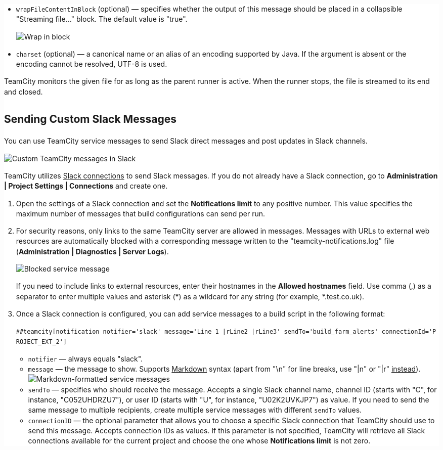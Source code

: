 

* `wrapFileContentInBlock` (optional) — specifies whether the output of this message should be placed in a collapsible "Streaming file..." block. The default value is "true".

    <img src="dk-wrapInBlock.png" width="706" alt="Wrap in block"/>

* `charset` (optional) — a canonical name or an alias of an encoding supported by Java. If the argument is absent or the encoding cannot be resolved, UTF-8 is used.

TeamCity monitors the given file for as long as the parent runner is active. When the runner stops, the file is streamed to its end and closed. 

## Sending Custom Slack Messages


You can use TeamCity service messages to send Slack direct messages and post updates in Slack channels.

<img src="dk-slack-service-message.png" width="706" alt="Custom TeamCity messages in Slack"/>

TeamCity utilizes [Slack connections](configuring-connections.md#Slack) to send Slack messages. If you do not already have a Slack connection, go to **Administration | Project Settings | Connections** and create one.

1. Open the settings of a Slack connection and set the **Notifications limit** to any positive number. This value specifies the maximum number of messages that build configurations can send per run.

2. For security reasons, only links to the same TeamCity server are allowed in messages. Messages with URLs to external web resources are automatically blocked with a corresponding message written to the "teamcity-notifications.log" file (**Administration | Diagnostics | Server Logs**).
    
    <img src="dk-servicemessage-externalURL.png" width="706" alt="Blocked service message"/>
    
    If you need to include links to external resources, enter their hostnames in the **Allowed hostnames** field. Use comma (,) as a separator to enter multiple values and asterisk (\*) as a wildcard for any string (for example, \*.test.co.uk).

3. Once a Slack connection is configured, you can add service messages to a build script in the following format:

    ```Shell
    ##teamcity[notification notifier='slack' message='Line 1 |rLine2 |rLine3' sendTo='build_farm_alerts' connectionId='PROJECT_EXT_2']
    ```

   * `notifier` — always equals "slack".
   * `message` — the message to show. Supports [Markdown](https://api.slack.com/reference/surfaces/formatting) syntax (apart from "\n" for line breaks, use "|n" or "|r" [instead](#Escaped+Values)).
     <img src="dk-slackMessages-markdown.png" width="706" alt="Markdown-formatted service messages" style="block"/>
   * `sendTo` — specifies who should receive the message. Accepts a single Slack channel name, channel ID (starts with "C", for instance, "C052UHDRZU7"), or user ID (starts with "U", for instance, "U02K2UVKJP7") as value. If you need to send the same message to multiple recipients, create multiple service messages with different `sendTo` values.
   * `connectionID` — the optional parameter that allows you to choose a specific Slack connection that TeamCity should use to send this message. Accepts connection IDs as values. If this parameter is not specified, TeamCity will retrieve all Slack connections available for the current project and choose the one whose **Notifications limit** is not zero.
   

[//]: # (title: Service Messages)
[//]: # (auxiliary-id: Service Messages)